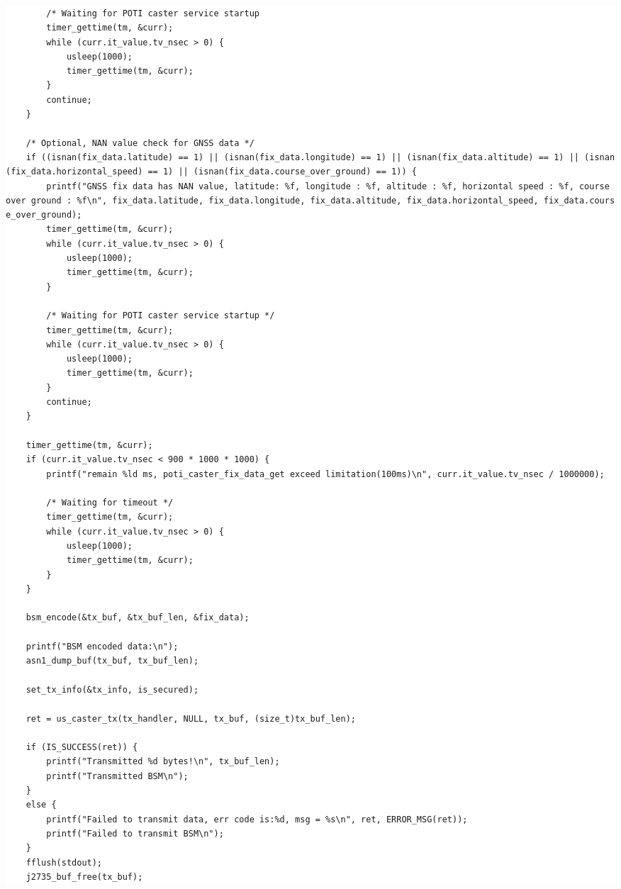             /* Waiting for POTI caster service startup 
            timer_gettime(tm, &curr);
            while (curr.it_value.tv_nsec > 0) {
                usleep(1000);
                timer_gettime(tm, &curr);
            }
            continue;
        }

        /* Optional, NAN value check for GNSS data */
        if ((isnan(fix_data.latitude) == 1) || (isnan(fix_data.longitude) == 1) || (isnan(fix_data.altitude) == 1) || (isnan(fix_data.horizontal_speed) == 1) || (isnan(fix_data.course_over_ground) == 1)) {
            printf("GNSS fix data has NAN value, latitude: %f, longitude : %f, altitude : %f, horizontal speed : %f, course over ground : %f\n", fix_data.latitude, fix_data.longitude, fix_data.altitude, fix_data.horizontal_speed, fix_data.course_over_ground);
            timer_gettime(tm, &curr);
            while (curr.it_value.tv_nsec > 0) {
                usleep(1000);
                timer_gettime(tm, &curr);
            }

            /* Waiting for POTI caster service startup */
            timer_gettime(tm, &curr);
            while (curr.it_value.tv_nsec > 0) {
                usleep(1000);
                timer_gettime(tm, &curr);
            }
            continue;
        }

        timer_gettime(tm, &curr);
        if (curr.it_value.tv_nsec < 900 * 1000 * 1000) {
            printf("remain %ld ms, poti_caster_fix_data_get exceed limitation(100ms)\n", curr.it_value.tv_nsec / 1000000);

            /* Waiting for timeout */
            timer_gettime(tm, &curr);
            while (curr.it_value.tv_nsec > 0) {
                usleep(1000);
                timer_gettime(tm, &curr);
            }
        }

        bsm_encode(&tx_buf, &tx_buf_len, &fix_data);

        printf("BSM encoded data:\n");
        asn1_dump_buf(tx_buf, tx_buf_len);

        set_tx_info(&tx_info, is_secured);

        ret = us_caster_tx(tx_handler, NULL, tx_buf, (size_t)tx_buf_len);

        if (IS_SUCCESS(ret)) {
            printf("Transmitted %d bytes!\n", tx_buf_len);
            printf("Transmitted BSM\n");
        }
        else {
            printf("Failed to transmit data, err code is:%d, msg = %s\n", ret, ERROR_MSG(ret));
            printf("Failed to transmit BSM\n");
        }
        fflush(stdout);
        j2735_buf_free(tx_buf);
